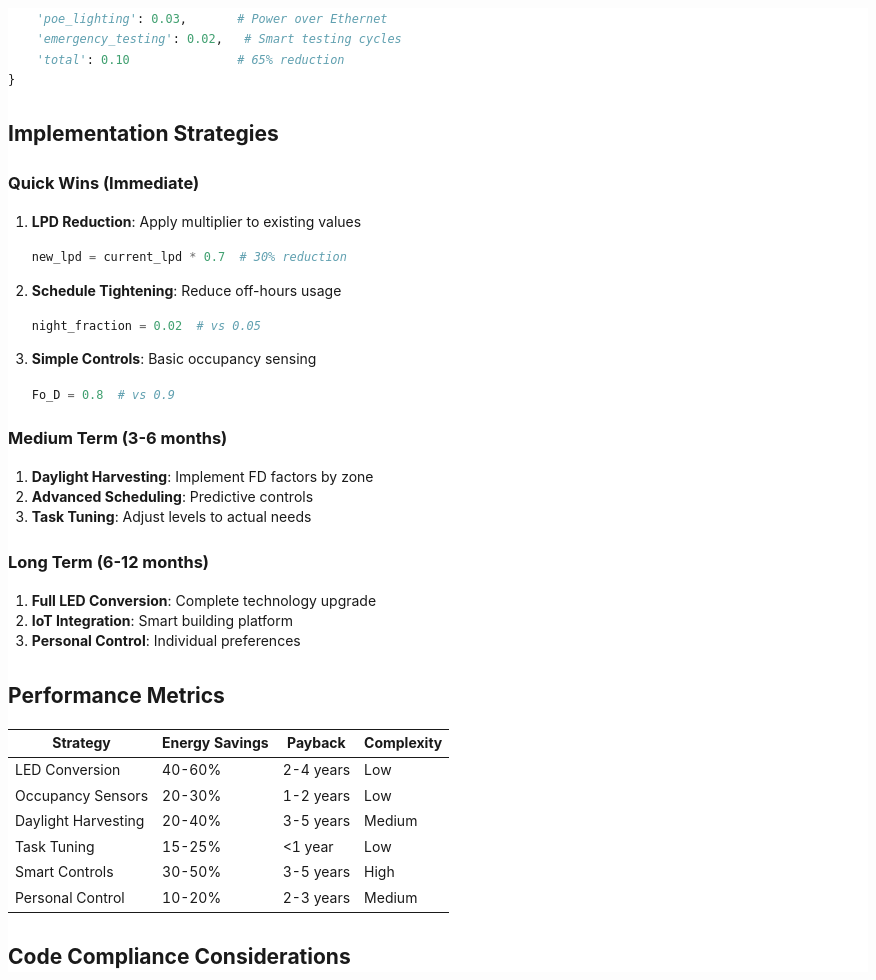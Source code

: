 ```python
    'poe_lighting': 0.03,       # Power over Ethernet
    'emergency_testing': 0.02,   # Smart testing cycles
    'total': 0.10               # 65% reduction
}
```

## Implementation Strategies

### Quick Wins (Immediate)
1. **LPD Reduction**: Apply multiplier to existing values
   ```python
   new_lpd = current_lpd * 0.7  # 30% reduction
   ```

2. **Schedule Tightening**: Reduce off-hours usage
   ```python
   night_fraction = 0.02  # vs 0.05
   ```

3. **Simple Controls**: Basic occupancy sensing
   ```python
   Fo_D = 0.8  # vs 0.9
   ```

### Medium Term (3-6 months)
1. **Daylight Harvesting**: Implement FD factors by zone
2. **Advanced Scheduling**: Predictive controls
3. **Task Tuning**: Adjust levels to actual needs

### Long Term (6-12 months)
1. **Full LED Conversion**: Complete technology upgrade
2. **IoT Integration**: Smart building platform
3. **Personal Control**: Individual preferences

## Performance Metrics

| Strategy | Energy Savings | Payback | Complexity |
|----------|---------------|---------|------------|
| LED Conversion | 40-60% | 2-4 years | Low |
| Occupancy Sensors | 20-30% | 1-2 years | Low |
| Daylight Harvesting | 20-40% | 3-5 years | Medium |
| Task Tuning | 15-25% | <1 year | Low |
| Smart Controls | 30-50% | 3-5 years | High |
| Personal Control | 10-20% | 2-3 years | Medium |

## Code Compliance Considerations
